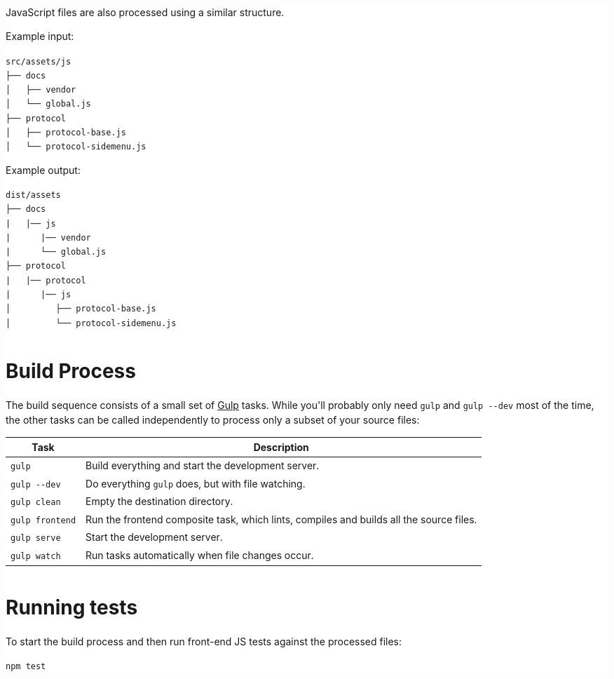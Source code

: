 JavaScript files are also processed using a similar structure.

Example input:

```
src/assets/js
├── docs
│   ├── vendor
│   └── global.js
├── protocol
│   ├── protocol-base.js
│   └── protocol-sidemenu.js
```

Example output:

```
dist/assets
├── docs
|   |── js
|      |── vendor
|      └── global.js
├── protocol
|   |── protocol
|      |── js
│         ├── protocol-base.js
│         └── protocol-sidemenu.js
```

# Build Process

The build sequence consists of a small set of [Gulp][gulp] tasks. While you'll probably only need `gulp` and `gulp --dev` most of the time, the other tasks can be called independently to process only a subset of your source files:

| Task            | Description
| ---             | ---
| `gulp`          | Build everything and start the development server.
| `gulp --dev`    | Do everything `gulp` does, but with file watching.
| `gulp clean`    | Empty the destination directory.
| `gulp frontend` | Run the frontend composite task, which lints, compiles and builds all the source files.
| `gulp serve`    | Start the development server.
| `gulp watch`    | Run tasks automatically when file changes occur.

# Running tests

To start the build process and then run front-end JS tests against the processed files:

```
npm test
```


[gulp]: http://gulpjs.com
[handlebars]: http://handlebarsjs.com
[handlebars-layouts]: https://github.com/shannonmoeller/handlebars-layouts
[drizzle]: https://github.com/cloudfour/drizzle
[front-matter]: https://github.com/jxson/front-matter
[marked]: https://github.com/chjj/marked
[git-tag]: https://git-scm.com/book/en/v2/Git-Basics-Tagging
[semver]: https://semver.org/
[demo-default]: https://protocol.mozilla.org/patterns/organisms/article.html
[demo-collection]: https://protocol.mozilla.org/patterns/atoms/typographic.html
[demo-blank]: https://protocol.mozilla.org/demos/type-scale.html
[package.json]: https://github.com/mozilla/protocol/blob/master/src/assets/package/package.json
[releases]: https://github.com/mozilla/protocol/releases/latest
[readme]: https://github.com/mozilla/protocol/blob/master/src/assets/package/README.md
[changelog]: https://github.com/mozilla/protocol/blob/master/CHANGELOG.md